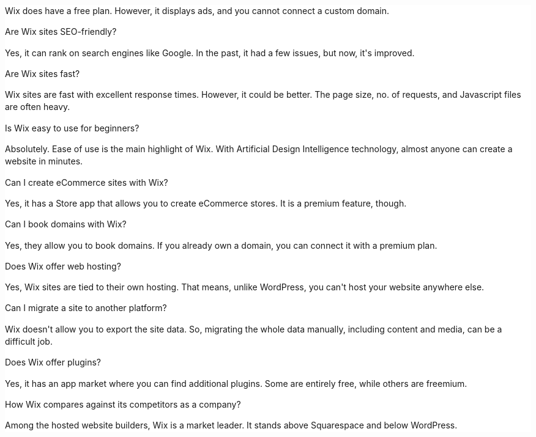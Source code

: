 Wix does have a free plan. However, it displays ads, and you cannot connect a custom domain.

Are Wix sites SEO-friendly?

Yes, it can rank on search engines like Google. In the past, it had a few issues, but now, it's improved.

Are Wix sites fast?

Wix sites are fast with excellent response times. However, it could be better. The page size, no. of requests, and Javascript files are often heavy.

Is Wix easy to use for beginners?

Absolutely. Ease of use is the main highlight of Wix. With Artificial Design Intelligence technology, almost anyone can create a website in minutes.

Can I create eCommerce sites with Wix?

Yes, it has a Store app that allows you to create eCommerce stores. It is a premium feature, though.

Can I book domains with Wix?

Yes, they allow you to book domains. If you already own a domain, you can connect it with a premium plan.

Does Wix offer web hosting?

Yes, Wix sites are tied to their own hosting. That means, unlike WordPress, you can't host your website anywhere else.

Can I migrate a site to another platform?

Wix doesn't allow you to export the site data. So, migrating the whole data manually, including content and media, can be a difficult job.

Does Wix offer plugins?

Yes, it has an app market where you can find additional plugins. Some are entirely free, while others are freemium.

How Wix compares against its competitors as a company?

Among the hosted website builders, Wix is a market leader. It stands above Squarespace and below WordPress.